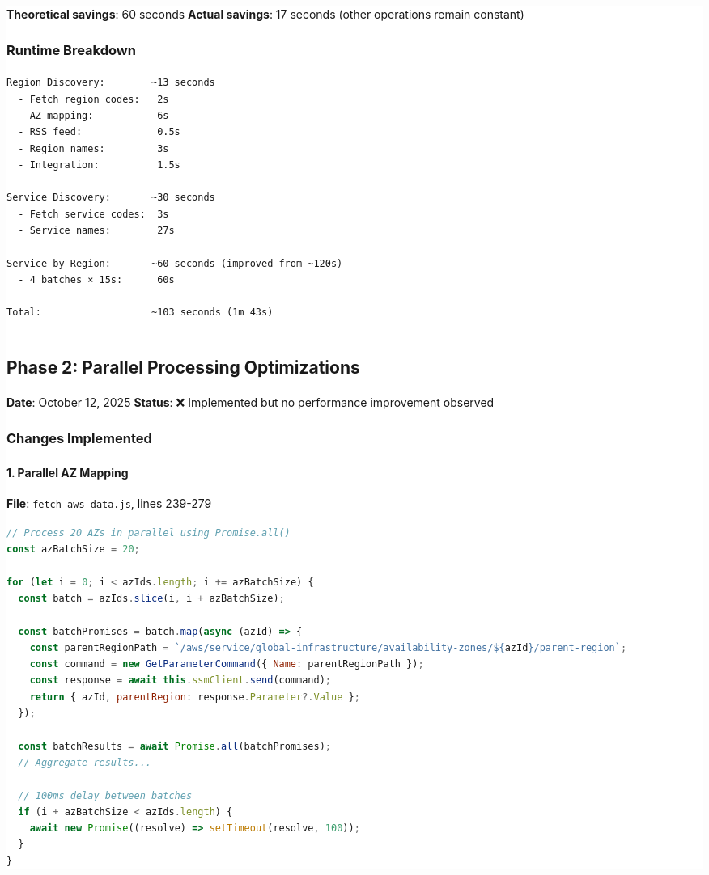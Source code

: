 **Theoretical savings**: 60 seconds
**Actual savings**: 17 seconds (other operations remain constant)

### Runtime Breakdown

```
Region Discovery:        ~13 seconds
  - Fetch region codes:   2s
  - AZ mapping:           6s
  - RSS feed:             0.5s
  - Region names:         3s
  - Integration:          1.5s

Service Discovery:       ~30 seconds
  - Fetch service codes:  3s
  - Service names:        27s

Service-by-Region:       ~60 seconds (improved from ~120s)
  - 4 batches × 15s:      60s

Total:                   ~103 seconds (1m 43s)
```

---

## Phase 2: Parallel Processing Optimizations

**Date**: October 12, 2025
**Status**: ❌ Implemented but no performance improvement observed

### Changes Implemented

#### 1. Parallel AZ Mapping

**File**: `fetch-aws-data.js`, lines 239-279

```javascript
// Process 20 AZs in parallel using Promise.all()
const azBatchSize = 20;

for (let i = 0; i < azIds.length; i += azBatchSize) {
  const batch = azIds.slice(i, i + azBatchSize);

  const batchPromises = batch.map(async (azId) => {
    const parentRegionPath = `/aws/service/global-infrastructure/availability-zones/${azId}/parent-region`;
    const command = new GetParameterCommand({ Name: parentRegionPath });
    const response = await this.ssmClient.send(command);
    return { azId, parentRegion: response.Parameter?.Value };
  });

  const batchResults = await Promise.all(batchPromises);
  // Aggregate results...

  // 100ms delay between batches
  if (i + azBatchSize < azIds.length) {
    await new Promise((resolve) => setTimeout(resolve, 100));
  }
}
```
